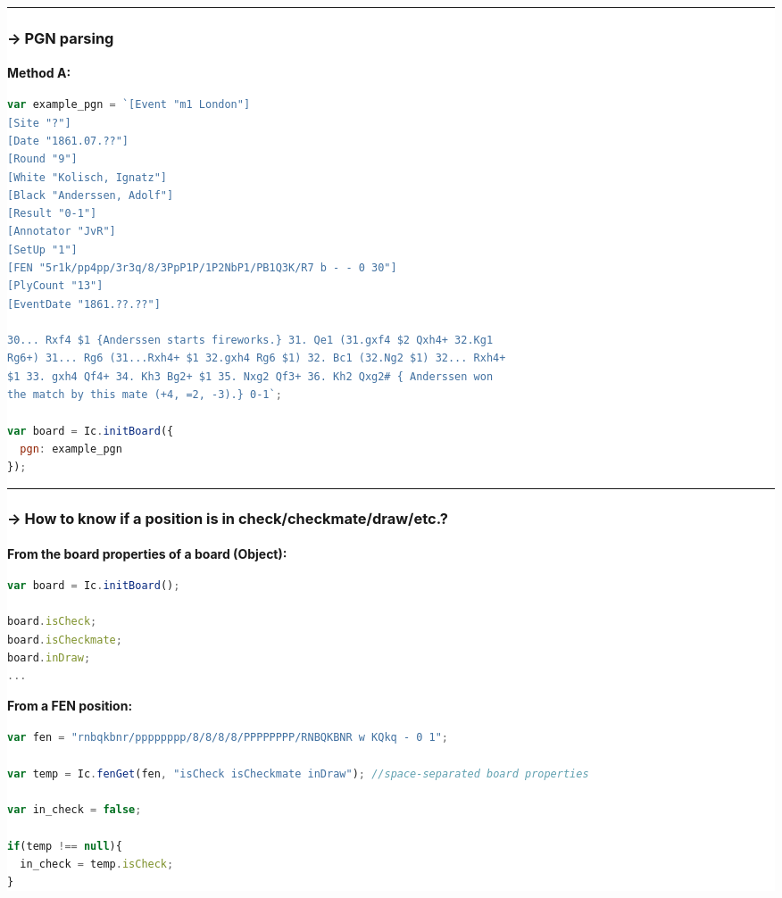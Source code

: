 <hr>

<h3 id="5">→ PGN parsing</h3>
<strong>Method A:</strong>

```js
var example_pgn = `[Event "m1 London"]
[Site "?"]
[Date "1861.07.??"]
[Round "9"]
[White "Kolisch, Ignatz"]
[Black "Anderssen, Adolf"]
[Result "0-1"]
[Annotator "JvR"]
[SetUp "1"]
[FEN "5r1k/pp4pp/3r3q/8/3PpP1P/1P2NbP1/PB1Q3K/R7 b - - 0 30"]
[PlyCount "13"]
[EventDate "1861.??.??"]

30... Rxf4 $1 {Anderssen starts fireworks.} 31. Qe1 (31.gxf4 $2 Qxh4+ 32.Kg1
Rg6+) 31... Rg6 (31...Rxh4+ $1 32.gxh4 Rg6 $1) 32. Bc1 (32.Ng2 $1) 32... Rxh4+
$1 33. gxh4 Qf4+ 34. Kh3 Bg2+ $1 35. Nxg2 Qf3+ 36. Kh2 Qxg2# { Anderssen won
the match by this mate (+4, =2, -3).} 0-1`;

var board = Ic.initBoard({
  pgn: example_pgn
});
```

<hr>

<h3 id="6">→ How to know if a position is in check/checkmate/draw/etc.?</h3>
<strong>From the board properties of a board (Object):</strong>

```js
var board = Ic.initBoard();

board.isCheck;
board.isCheckmate;
board.inDraw;
...
```

<strong>From a FEN position:</strong>

```js
var fen = "rnbqkbnr/pppppppp/8/8/8/8/PPPPPPPP/RNBQKBNR w KQkq - 0 1";

var temp = Ic.fenGet(fen, "isCheck isCheckmate inDraw"); //space-separated board properties

var in_check = false;

if(temp !== null){
  in_check = temp.isCheck;
}
```
